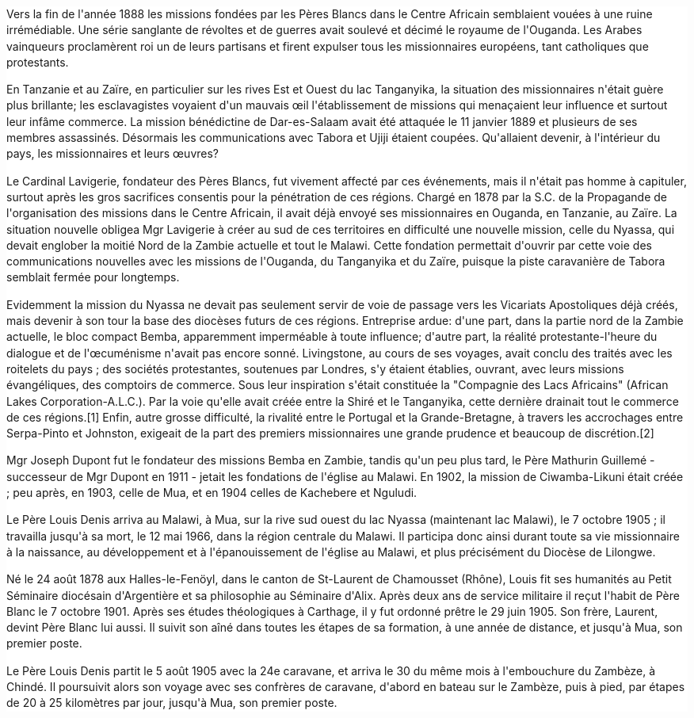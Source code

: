 


Vers la fin de l'année 1888 les missions fondées par les Pères Blancs dans le Centre Africain semblaient vouées à une ruine irrémédiable. Une série sanglante de révoltes et de guerres avait soulevé et décimé le royaume de l'Ouganda. Les Arabes vainqueurs proclamèrent roi un de leurs partisans et firent expulser tous les missionnaires européens, tant catholiques que protestants.

En Tanzanie et au Zaïre, en particulier sur les rives Est et Ouest du lac Tanganyika, la situation des missionnaires n'était guère plus brillante; les esclavagistes voyaient d'un mauvais œil l'établissement de missions qui menaçaient leur influence et surtout leur infâme commerce. La mission bénédictine de Dar-es-Salaam avait été attaquée le 11 janvier 1889 et plusieurs de ses membres assassinés. Désormais les communications avec Tabora et Ujiji étaient coupées. Qu'allaient devenir, à l'intérieur du pays, les missionnaires et leurs œuvres?

Le Cardinal Lavigerie, fondateur des Pères Blancs, fut vivement affecté par ces événements, mais il n'était pas homme à capituler, surtout après les gros sacrifices consentis pour la pénétration de ces régions. Chargé en 1878 par la S.C. de la Propagande de l'organisation des missions dans le Centre Africain, il avait déjà envoyé ses missionnaires en Ouganda, en Tanzanie, au Zaïre. La situation nouvelle obligea Mgr Lavigerie à créer au sud de ces territoires en difficulté une nouvelle  mission, celle du Nyassa, qui devait englober la moitié Nord de la Zambie actuelle et tout le Malawi. Cette fondation permettait d'ouvrir par cette voie des communications nouvelles avec les missions de l'Ouganda, du Tanganyika et du Zaïre, puisque la piste caravanière de Tabora semblait fermée pour longtemps.

Evidemment la mission du Nyassa ne devait pas seulement servir de voie de passage vers les Vicariats Apostoliques déjà créés, mais devenir à son tour la base des diocèses futurs de ces régions. Entreprise ardue: d'une part, dans la partie nord de la Zambie actuelle, le bloc compact Bemba, apparemment imperméable à toute influence; d'autre part, la réalité protestante-l'heure du dialogue et de l'œcuménisme n'avait pas encore sonné. Livingstone, au cours de ses voyages, avait conclu des traités avec les roitelets du pays ; des sociétés protestantes, soutenues par Londres, s'y étaient établies, ouvrant, avec leurs missions évangéliques, des comptoirs de commerce. Sous leur inspiration s'était constituée la "Compagnie des Lacs Africains" (African Lakes Corporation-A.L.C.). Par la voie qu'elle avait créée entre la Shiré et le Tanganyika, cette dernière drainait tout le commerce de ces régions.[1] Enfin, autre grosse difficulté, la rivalité entre le Portugal et la Grande-Bretagne, à travers les accrochages entre Serpa-Pinto et Johnston, exigeait de la part des premiers missionnaires une grande prudence et beaucoup de discrétion.[2]

Mgr Joseph Dupont fut le fondateur des missions Bemba en Zambie, tandis qu'un peu plus tard, le Père Mathurin Guillemé - successeur de Mgr Dupont en 1911 - jetait les fondations de l'église au Malawi. En 1902, la mission de Ciwamba-Likuni était créée ; peu après, en 1903, celle de Mua, et en 1904 celles de Kachebere et Nguludi.

Le Père Louis Denis arriva au Malawi, à Mua, sur la rive sud ouest du lac Nyassa (maintenant lac Malawi), le 7 octobre 1905 ; il travailla jusqu'à sa mort, le 12 mai 1966, dans la région centrale du Malawi. Il participa donc ainsi durant toute sa vie missionnaire à la naissance, au développement et à l'épanouissement de l'église au Malawi, et plus précisément du Diocèse de Lilongwe.

Né le 24 août 1878 aux Halles-le-Fenöyl, dans le canton de St-Laurent de Chamousset (Rhône), Louis fit ses humanités au Petit Séminaire diocésain d'Argentière et sa philosophie au Séminaire d'Alix. Après deux ans de service militaire il reçut l'habit de Père Blanc le 7 octobre 1901. Après ses études théologiques à Carthage, il y fut ordonné prêtre le 29 juin 1905. Son frère, Laurent, devint Père Blanc lui aussi. Il suivit son aîné dans toutes les étapes de sa formation, à une année de distance, et jusqu'à Mua, son premier poste.

Le Père Louis Denis partit le 5 août 1905 avec la 24e caravane, et arriva le 30 du même mois à l'embouchure du Zambèze, à Chindé. Il poursuivit alors son voyage avec ses confrères de caravane, d'abord en bateau sur le Zambèze, puis à pied, par étapes de 20 à 25 kilomètres par jour, jusqu'à Mua, son premier poste.
